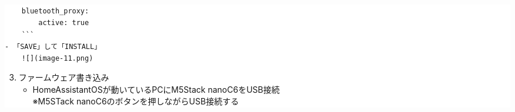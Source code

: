         bluetooth_proxy:
            active: true
        ```  
    - 「SAVE」して「INSTALL」  
        ![](image-11.png)

3. ファームウェア書き込み  
    - HomeAssistantOSが動いているPCにM5Stack nanoC6をUSB接続  
    ※M5STack nanoC6のボタンを押しながらUSB接続する
